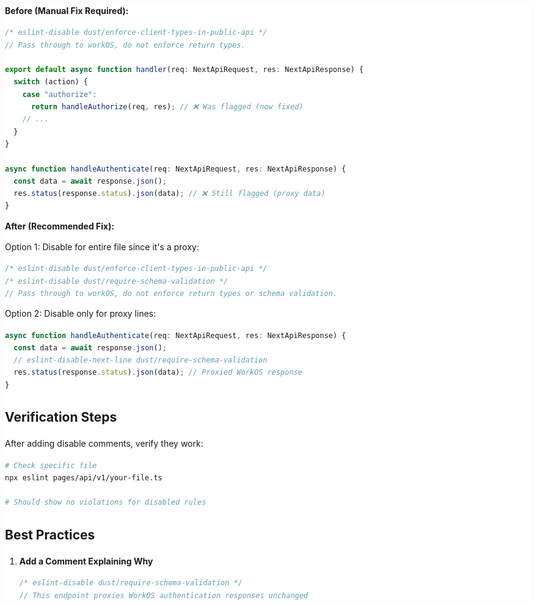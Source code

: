 **Before (Manual Fix Required):**
```typescript
/* eslint-disable dust/enforce-client-types-in-public-api */
// Pass through to workOS, do not enforce return types.

export default async function handler(req: NextApiRequest, res: NextApiResponse) {
  switch (action) {
    case "authorize":
      return handleAuthorize(req, res); // ❌ Was flagged (now fixed)
    // ...
  }
}

async function handleAuthenticate(req: NextApiRequest, res: NextApiResponse) {
  const data = await response.json();
  res.status(response.status).json(data); // ❌ Still flagged (proxy data)
}
```

**After (Recommended Fix):**

Option 1: Disable for entire file since it's a proxy:
```typescript
/* eslint-disable dust/enforce-client-types-in-public-api */
/* eslint-disable dust/require-schema-validation */
// Pass through to workOS, do not enforce return types or schema validation.
```

Option 2: Disable only for proxy lines:
```typescript
async function handleAuthenticate(req: NextApiRequest, res: NextApiResponse) {
  const data = await response.json();
  // eslint-disable-next-line dust/require-schema-validation
  res.status(response.status).json(data); // Proxied WorkOS response
}
```

## Verification Steps

After adding disable comments, verify they work:

```bash
# Check specific file
npx eslint pages/api/v1/your-file.ts

# Should show no violations for disabled rules
```

## Best Practices

1. **Add a Comment Explaining Why**
   ```typescript
   /* eslint-disable dust/require-schema-validation */
   // This endpoint proxies WorkOS authentication responses unchanged
   ```

